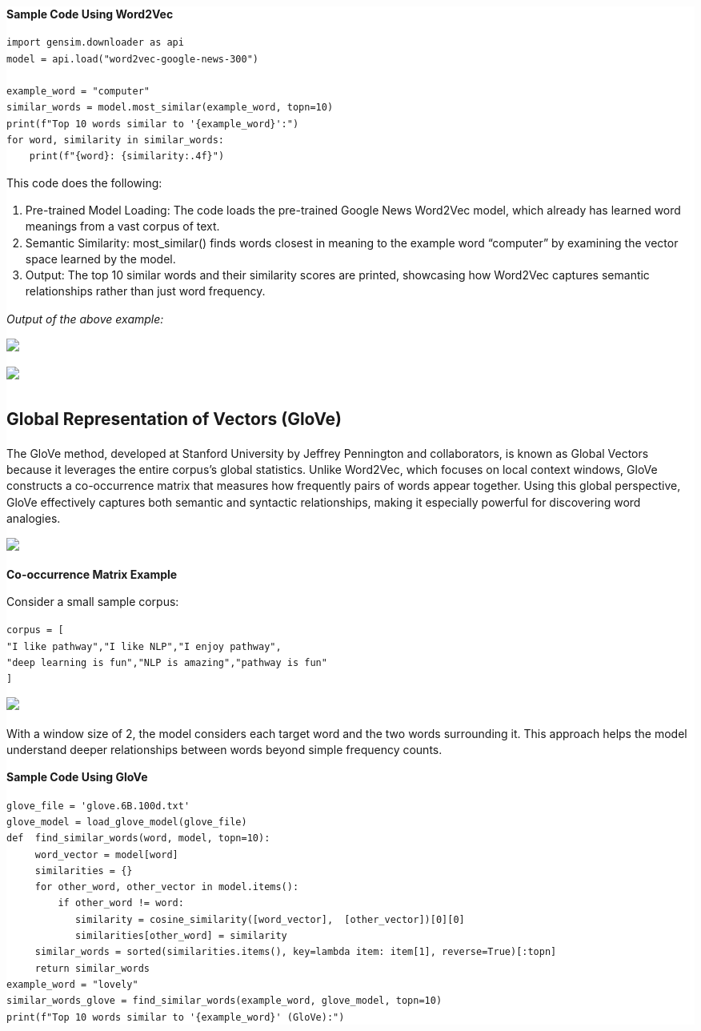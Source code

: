 **Sample Code Using Word2Vec**

    import gensim.downloader as api
    model = api.load("word2vec-google-news-300")

    example_word = "computer"
    similar_words = model.most_similar(example_word, topn=10)
    print(f"Top 10 words similar to '{example_word}':")
    for word, similarity in similar_words:
        print(f"{word}: {similarity:.4f}")

This code does the following:
1. Pre-trained Model Loading: The code loads the pre-trained Google News Word2Vec model, which already has learned word meanings from a vast corpus of text.
2. Semantic Similarity: most_similar() finds words closest in meaning to the example word “computer” by examining the vector space learned by the model.
3. Output: The top 10 similar words and their similarity scores are printed, showcasing how Word2Vec captures semantic relationships rather than just word frequency.
 
*Output of the above example:*

![](https://i.imgur.com/cFAfH0s.jpeg)

![](https://i.imgur.com/nPweGEP.jpeg)

## Global Representation of Vectors (GloVe)

The GloVe method, developed at Stanford University by Jeffrey Pennington and collaborators, is known as Global Vectors because it leverages the entire corpus’s global statistics. Unlike Word2Vec, which focuses on local context windows, GloVe constructs a co-occurrence matrix that measures how frequently pairs of words appear together. Using this global perspective, GloVe effectively captures both semantic and syntactic relationships, making it especially powerful for discovering word analogies.


![](https://i.imgur.com/i7eG7bx.jpeg)


**Co-occurrence Matrix Example**

Consider a small sample corpus:

    corpus = [
    "I like pathway","I like NLP","I enjoy pathway",
    "deep learning is fun","NLP is amazing","pathway is fun"
    ]

![](https://i.imgur.com/aeIDOqL.jpeg)


With a window size of 2, the model considers each target word and the two words surrounding it. This approach helps the model understand deeper relationships between words beyond simple frequency counts.

**Sample Code Using GloVe**

    glove_file = 'glove.6B.100d.txt'
    glove_model = load_glove_model(glove_file)
    def  find_similar_words(word, model, topn=10):
         word_vector = model[word]
         similarities = {}
         for other_word, other_vector in model.items():
             if other_word != word:
                similarity = cosine_similarity([word_vector],  [other_vector])[0][0]
                similarities[other_word] = similarity
         similar_words = sorted(similarities.items(), key=lambda item: item[1], reverse=True)[:topn]
         return similar_words
    example_word = "lovely"
    similar_words_glove = find_similar_words(example_word, glove_model, topn=10)
    print(f"Top 10 words similar to '{example_word}' (GloVe):")